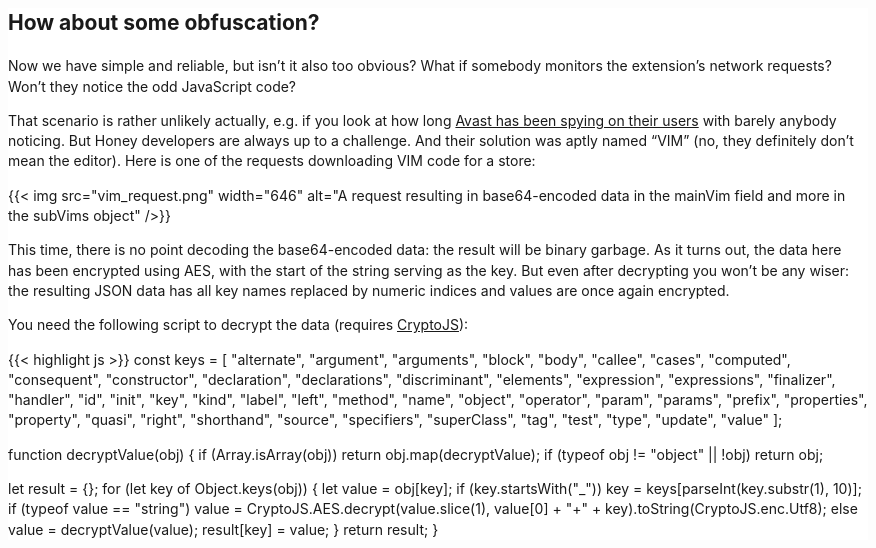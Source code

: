 ## How about some obfuscation?

Now we have simple and reliable, but isn’t it also too obvious? What if somebody monitors the extension’s network requests? Won’t they notice the odd JavaScript code?

That scenario is rather unlikely actually, e.g. if you look at how long [Avast has been spying on their users](/2019/10/28/avast-online-security-and-avast-secure-browser-are-spying-on-you/) with barely anybody noticing. But Honey developers are always up to a challenge. And their solution was aptly named “VIM” (no, they definitely don’t mean the editor). Here is one of the requests downloading VIM code for a store:

{{< img src="vim_request.png" width="646" alt="A request resulting in base64-encoded data in the mainVim field and more in the subVims object" />}}

This time, there is no point decoding the base64-encoded data: the result will be binary garbage. As it turns out, the data here has been encrypted using AES, with the start of the string serving as the key. But even after decrypting you won’t be any wiser: the resulting JSON data has all key names replaced by numeric indices and values are once again encrypted.

You need the following script to decrypt the data (requires [CryptoJS](https://cryptojs.gitbook.io/docs/)):

{{< highlight js >}}
const keys = [
  "alternate", "argument", "arguments", "block", "body", "callee", "cases",
  "computed", "consequent", "constructor", "declaration", "declarations",
  "discriminant", "elements", "expression", "expressions", "finalizer",
  "handler", "id", "init", "key", "kind", "label", "left", "method", "name",
  "object", "operator", "param", "params", "prefix", "properties", "property",
  "quasi", "right", "shorthand", "source", "specifiers", "superClass", "tag",
  "test", "type", "update", "value"
];

function decryptValue(obj)
{
  if (Array.isArray(obj))
    return obj.map(decryptValue);
  if (typeof obj != "object" || !obj)
    return obj;

  let result = {};
  for (let key of Object.keys(obj))
  {
    let value = obj[key];
    if (key.startsWith("_"))
      key = keys[parseInt(key.substr(1), 10)];
    if (typeof value == "string")
      value = CryptoJS.AES.decrypt(value.slice(1), value[0] + "+" + key).toString(CryptoJS.enc.Utf8);
    else
      value = decryptValue(value);
    result[key] = value;
  }
  return result;
}
